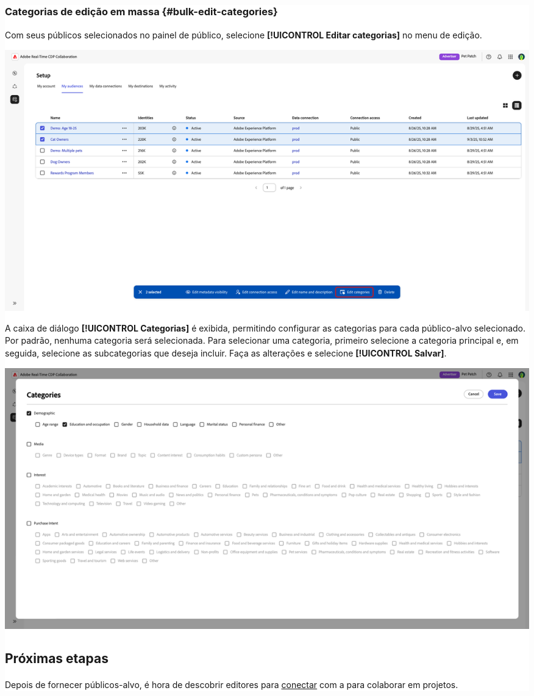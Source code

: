 ### Categorias de edição em massa {#bulk-edit-categories}

Com seus públicos selecionados no painel de público, selecione **[!UICONTROL Editar categorias]** no menu de edição.

![O espaço de trabalho Meus públicos-alvo com a opção Editar categorias está realçado.](/help/assets/setup/add-manage-audiences/audiences-bulk-edit-categories.png)

A caixa de diálogo **[!UICONTROL Categorias]** é exibida, permitindo configurar as categorias para cada público-alvo selecionado. Por padrão, nenhuma categoria será selecionada. Para selecionar uma categoria, primeiro selecione a categoria principal e, em seguida, selecione as subcategorias que deseja incluir. Faça as alterações e selecione **[!UICONTROL Salvar]**.

![A caixa de diálogo Categorias com as opções disponíveis foi exibida.](/help/assets/setup/add-manage-audiences/audiences-bulk-edit-categories-dialog.png)

## Próximas etapas

Depois de fornecer públicos-alvo, é hora de descobrir editores para [conectar](/help/guide/connect/establishing-connections.md) com a para colaborar em projetos.
